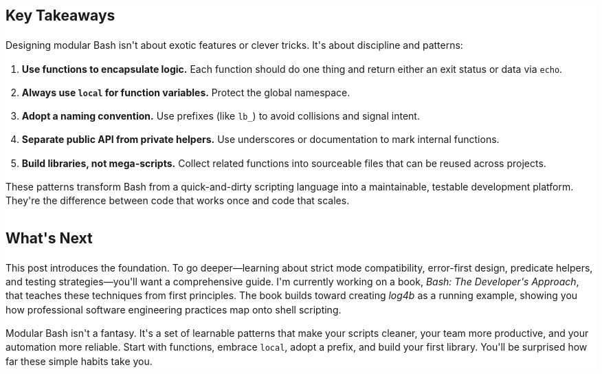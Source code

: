 ## Key Takeaways

Designing modular Bash isn't about exotic features or clever tricks. It's about discipline and patterns:

1. **Use functions to encapsulate logic.** Each function should do one thing and return either an exit status or data via `echo`.

2. **Always use `local` for function variables.** Protect the global namespace.

3. **Adopt a naming convention.** Use prefixes (like `lb_`) to avoid collisions and signal intent.

4. **Separate public API from private helpers.** Use underscores or documentation to mark internal functions.

5. **Build libraries, not mega-scripts.** Collect related functions into sourceable files that can be reused across projects.

These patterns transform Bash from a quick-and-dirty scripting language into a maintainable, testable development platform. They're the difference between code that works once and code that scales.

## What's Next

This post introduces the foundation. To go deeper—learning about strict mode compatibility, error-first design, predicate helpers, and testing strategies—you'll want a comprehensive guide. I'm currently working on a book, *Bash: The Developer's Approach*, that teaches these techniques from first principles. The book builds toward creating *log4b* as a running example, showing you how professional software engineering practices map onto shell scripting.

Modular Bash isn't a fantasy. It's a set of learnable patterns that make your scripts cleaner, your team more productive, and your automation more reliable. Start with functions, embrace `local`, adopt a prefix, and build your first library. You'll be surprised how far these simple habits take you.
